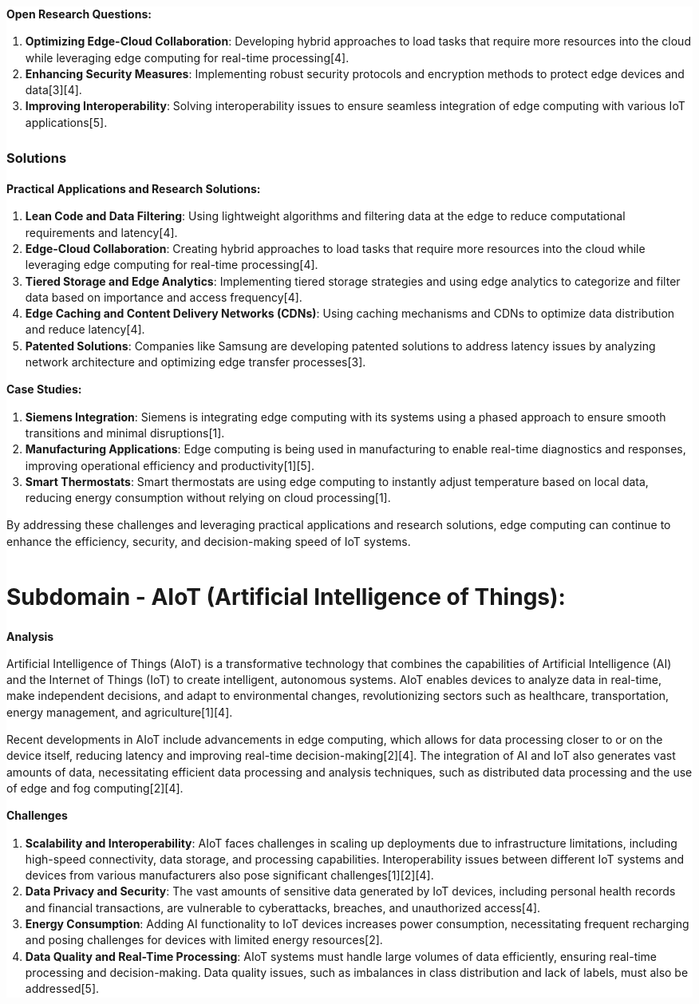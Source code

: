 **Open Research Questions:**
1. **Optimizing Edge-Cloud Collaboration**: Developing hybrid approaches to load tasks that require more resources into the cloud while leveraging edge computing for real-time processing[4].
2. **Enhancing Security Measures**: Implementing robust security protocols and encryption methods to protect edge devices and data[3][4].
3. **Improving Interoperability**: Solving interoperability issues to ensure seamless integration of edge computing with various IoT applications[5].

### Solutions

**Practical Applications and Research Solutions:**
1. **Lean Code and Data Filtering**: Using lightweight algorithms and filtering data at the edge to reduce computational requirements and latency[4].
2. **Edge-Cloud Collaboration**: Creating hybrid approaches to load tasks that require more resources into the cloud while leveraging edge computing for real-time processing[4].
3. **Tiered Storage and Edge Analytics**: Implementing tiered storage strategies and using edge analytics to categorize and filter data based on importance and access frequency[4].
4. **Edge Caching and Content Delivery Networks (CDNs)**: Using caching mechanisms and CDNs to optimize data distribution and reduce latency[4].
5. **Patented Solutions**: Companies like Samsung are developing patented solutions to address latency issues by analyzing network architecture and optimizing edge transfer processes[3].

**Case Studies:**
1. **Siemens Integration**: Siemens is integrating edge computing with its systems using a phased approach to ensure smooth transitions and minimal disruptions[1].
2. **Manufacturing Applications**: Edge computing is being used in manufacturing to enable real-time diagnostics and responses, improving operational efficiency and productivity[1][5].
3. **Smart Thermostats**: Smart thermostats are using edge computing to instantly adjust temperature based on local data, reducing energy consumption without relying on cloud processing[1].

By addressing these challenges and leveraging practical applications and research solutions, edge computing can continue to enhance the efficiency, security, and decision-making speed of IoT systems.

# Subdomain -  AIoT (Artificial Intelligence of Things):
**Analysis**

Artificial Intelligence of Things (AIoT) is a transformative technology that combines the capabilities of Artificial Intelligence (AI) and the Internet of Things (IoT) to create intelligent, autonomous systems. AIoT enables devices to analyze data in real-time, make independent decisions, and adapt to environmental changes, revolutionizing sectors such as healthcare, transportation, energy management, and agriculture[1][4].

Recent developments in AIoT include advancements in edge computing, which allows for data processing closer to or on the device itself, reducing latency and improving real-time decision-making[2][4]. The integration of AI and IoT also generates vast amounts of data, necessitating efficient data processing and analysis techniques, such as distributed data processing and the use of edge and fog computing[2][4].

**Challenges**

1. **Scalability and Interoperability**: AIoT faces challenges in scaling up deployments due to infrastructure limitations, including high-speed connectivity, data storage, and processing capabilities. Interoperability issues between different IoT systems and devices from various manufacturers also pose significant challenges[1][2][4].
2. **Data Privacy and Security**: The vast amounts of sensitive data generated by IoT devices, including personal health records and financial transactions, are vulnerable to cyberattacks, breaches, and unauthorized access[4].
3. **Energy Consumption**: Adding AI functionality to IoT devices increases power consumption, necessitating frequent recharging and posing challenges for devices with limited energy resources[2].
4. **Data Quality and Real-Time Processing**: AIoT systems must handle large volumes of data efficiently, ensuring real-time processing and decision-making. Data quality issues, such as imbalances in class distribution and lack of labels, must also be addressed[5].
